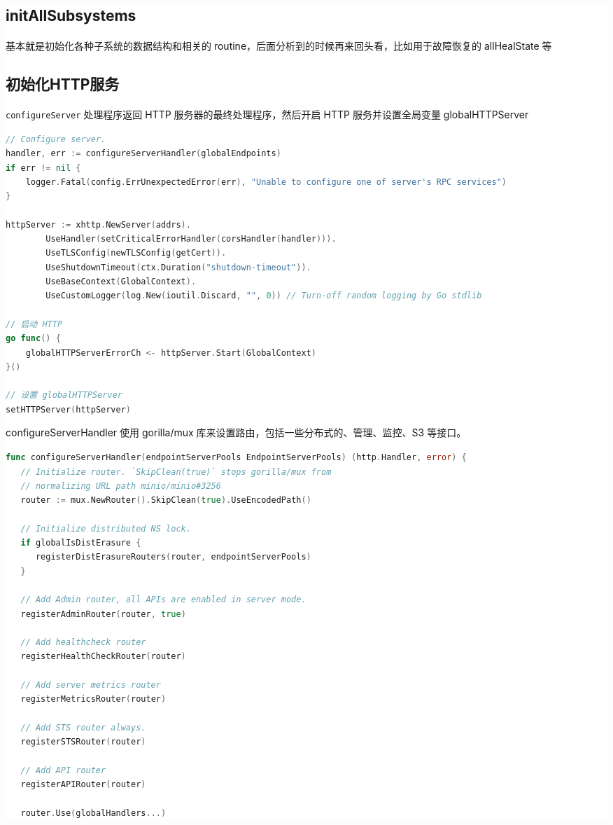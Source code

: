 ## initAllSubsystems

基本就是初始化各种子系统的数据结构和相关的 routine，后面分析到的时候再来回头看，比如用于故障恢复的 allHealState 等





## 初始化HTTP服务

`configureServer` 处理程序返回 HTTP 服务器的最终处理程序，然后开启 HTTP 服务并设置全局变量 globalHTTPServer

```go
// Configure server.
handler, err := configureServerHandler(globalEndpoints)
if err != nil {
    logger.Fatal(config.ErrUnexpectedError(err), "Unable to configure one of server's RPC services")
}

httpServer := xhttp.NewServer(addrs).
		UseHandler(setCriticalErrorHandler(corsHandler(handler))).
		UseTLSConfig(newTLSConfig(getCert)).
		UseShutdownTimeout(ctx.Duration("shutdown-timeout")).
		UseBaseContext(GlobalContext).
		UseCustomLogger(log.New(ioutil.Discard, "", 0)) // Turn-off random logging by Go stdlib

// 启动 HTTP
go func() {
	globalHTTPServerErrorCh <- httpServer.Start(GlobalContext)
}()

// 设置 globalHTTPServer
setHTTPServer(httpServer)
```

configureServerHandler 使用 gorilla/mux 库来设置路由，包括一些分布式的、管理、监控、S3 等接口。

```go
func configureServerHandler(endpointServerPools EndpointServerPools) (http.Handler, error) {
   // Initialize router. `SkipClean(true)` stops gorilla/mux from
   // normalizing URL path minio/minio#3256
   router := mux.NewRouter().SkipClean(true).UseEncodedPath()

   // Initialize distributed NS lock.
   if globalIsDistErasure {
      registerDistErasureRouters(router, endpointServerPools)
   }

   // Add Admin router, all APIs are enabled in server mode.
   registerAdminRouter(router, true)

   // Add healthcheck router
   registerHealthCheckRouter(router)

   // Add server metrics router
   registerMetricsRouter(router)

   // Add STS router always.
   registerSTSRouter(router)

   // Add API router
   registerAPIRouter(router)

   router.Use(globalHandlers...)

```